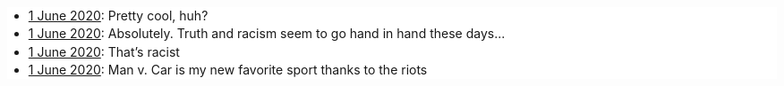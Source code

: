 * [ 1 June 2020](https://web.archive.org/web/20200601034827/https://twitter.com/sHILLBERG2132/status/1267279665896411137): Pretty cool, huh? 
* [ 1 June 2020](https://web.archive.org/web/20200601022553/https://twitter.com/sHILLBERG2132/status/1267275071543848961): Absolutely. Truth and racism seem to go hand in hand these days... 
* [ 1 June 2020](https://web.archive.org/web/20200601022553/https://twitter.com/sHILLBERG2132/status/1267275071543848961): That’s racist 
* [ 1 June 2020](https://web.archive.org/web/20200601020849/https://twitter.com/sHILLBERG2132/status/1267266868483514368): Man v. Car is my new favorite sport thanks to the riots 
